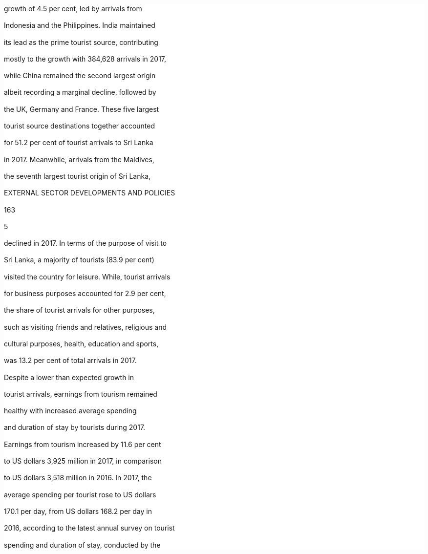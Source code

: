 growth of 4.5 per cent, led by arrivals from

Indonesia and the Philippines. India maintained

its lead as the prime tourist source, contributing

mostly to the growth with 384,628 arrivals in 2017,

while China remained the second largest origin

albeit recording a marginal decline, followed by

the UK, Germany and France. These five largest

tourist source destinations together accounted

for 51.2 per cent of tourist arrivals to Sri Lanka

in 2017. Meanwhile, arrivals from the Maldives,

the seventh largest tourist origin of Sri Lanka,

EXTERNAL SECTOR DEVELOPMENTS AND POLICIES

163

5

declined in 2017. In terms of the purpose of visit to

Sri Lanka, a majority of tourists (83.9 per cent)

visited the country for leisure. While, tourist arrivals

for business purposes accounted for 2.9 per cent,

the share of tourist arrivals for other purposes,

such as visiting friends and relatives, religious and

cultural purposes, health, education and sports,

was 13.2 per cent of total arrivals in 2017.

Despite a lower than expected growth in

tourist arrivals, earnings from tourism remained

healthy with increased average spending

and duration of stay by tourists during 2017.

Earnings from tourism increased by 11.6 per cent

to US dollars 3,925 million in 2017, in comparison

to US dollars 3,518 million in 2016. In 2017, the

average spending per tourist rose to US dollars

170.1 per day, from US dollars 168.2 per day in

2016, according to the latest annual survey on tourist

spending and duration of stay, conducted by the
